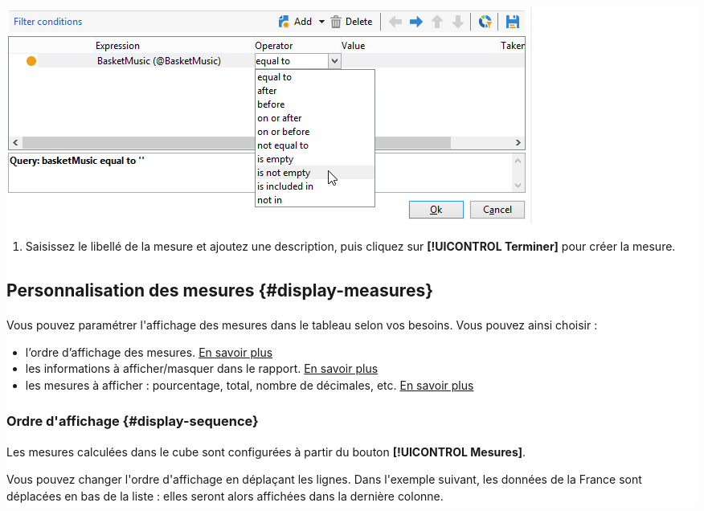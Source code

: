    ![](assets/cube-create-measure-2.png)

1. Saisissez le libellé de la mesure et ajoutez une description, puis cliquez sur **[!UICONTROL Terminer]** pour créer la mesure.

## Personnalisation des mesures {#display-measures}

Vous pouvez paramétrer l&#39;affichage des mesures dans le tableau selon vos besoins. Vous pouvez ainsi choisir :

* l’ordre d’affichage des mesures. [En savoir plus](#display-sequence)
* les informations à afficher/masquer dans le rapport. [En savoir plus](#configuring-the-display)
* les mesures à afficher : pourcentage, total, nombre de décimales, etc. [En savoir plus](#changing-the-type-of-measure-displayed)

### Ordre d&#39;affichage {#display-sequence}

Les mesures calculées dans le cube sont configurées à partir du bouton **[!UICONTROL Mesures]**.

Vous pouvez changer l&#39;ordre d&#39;affichage en déplaçant les lignes. Dans l&#39;exemple suivant, les données de la France sont déplacées en bas de la liste : elles seront alors affichées dans la dernière colonne.
